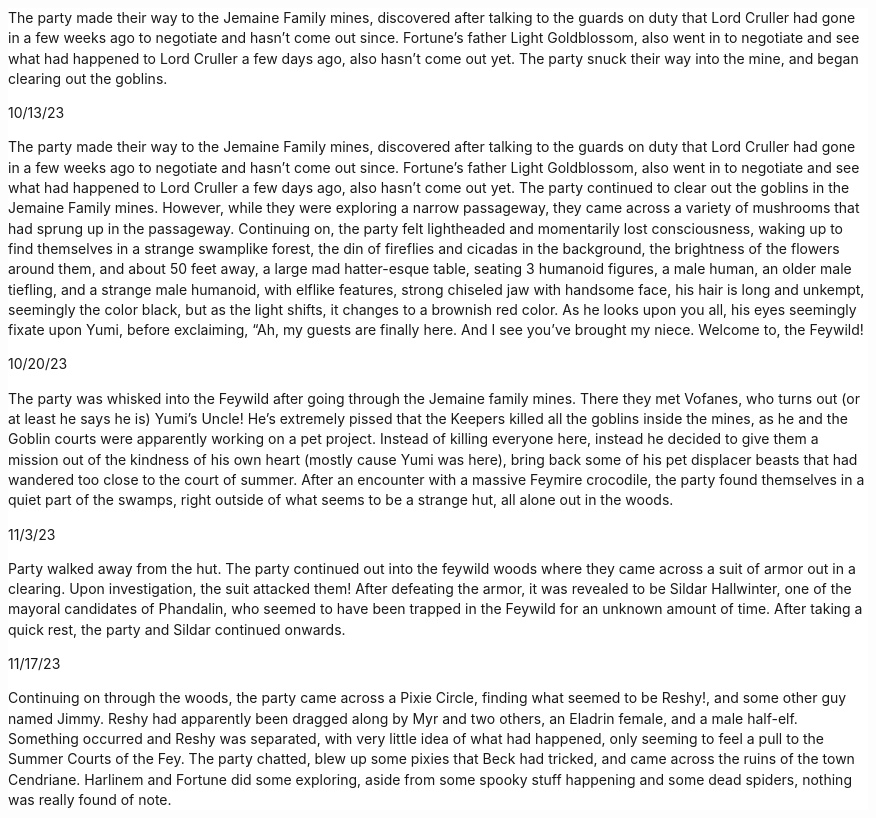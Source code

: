 The party made their way to the Jemaine Family mines, discovered after talking to the guards on duty that Lord Cruller had gone in a few weeks ago to negotiate and hasn’t come out since. Fortune’s father Light Goldblossom, also went in to negotiate and see what had happened to Lord Cruller a few days ago, also hasn’t come out yet. The party snuck their way into the mine, and began clearing out the goblins.

10/13/23

The party made their way to the Jemaine Family mines, discovered after talking to the guards on duty that Lord Cruller had gone in a few weeks ago to negotiate and hasn’t come out since. Fortune’s father Light Goldblossom, also went in to negotiate and see what had happened to Lord Cruller a few days ago, also hasn’t come out yet. The party continued to clear out the goblins in the Jemaine Family mines. However, while they were exploring a narrow passageway, they came across a variety of mushrooms that had sprung up in the passageway. Continuing on, the party felt lightheaded and momentarily lost consciousness, waking up to find themselves in a strange swamplike forest, the din of fireflies and cicadas in the background, the brightness of the flowers around them, and about 50 feet away, a large mad hatter-esque table, seating 3 humanoid figures, a male human, an older male tiefling, and a strange male humanoid, with elflike features, strong chiseled jaw with handsome face, his hair is long and unkempt, seemingly the color black, but as the light shifts, it changes to a brownish red color. As he looks upon you all, his eyes seemingly fixate upon Yumi, before exclaiming, “Ah, my guests are finally here. And I see you’ve brought my niece. Welcome to, the Feywild!

  

10/20/23

The party was whisked into the Feywild after going through the Jemaine family mines. There they met Vofanes, who turns out (or at least he says he is) Yumi’s Uncle! He’s extremely pissed that the Keepers killed all the goblins inside the mines, as he and the Goblin courts were apparently working on a pet project. Instead of killing everyone here, instead he decided to give them a mission out of the kindness of his own heart (mostly cause Yumi was here), bring back some of his pet displacer beasts that had wandered too close to the court of summer. After an encounter with a massive Feymire crocodile, the party found themselves in a quiet part of the swamps, right outside of what seems to be a strange hut, all alone out in the woods.

  

11/3/23

Party walked away from the hut. The party continued out into the feywild woods where they came across a suit of armor out in a clearing. Upon investigation, the suit attacked them! After defeating the armor, it was revealed to be Sildar Hallwinter, one of the mayoral candidates of Phandalin, who seemed to have been trapped in the Feywild for an unknown amount of time. After taking a quick rest, the party and Sildar continued onwards.

  

11/17/23

Continuing on through the woods, the party came across a Pixie Circle, finding what seemed to be Reshy!, and some other guy named Jimmy. Reshy had apparently been dragged along by Myr and two others, an Eladrin female, and a male half-elf. Something occurred and Reshy was separated, with very little idea of what had happened, only seeming to feel a pull to the Summer Courts of the Fey. The party chatted, blew up some pixies that Beck had tricked, and came across the ruins of the town Cendriane. Harlinem and Fortune did some exploring, aside from some spooky stuff happening and some dead spiders, nothing was really found of note.

  